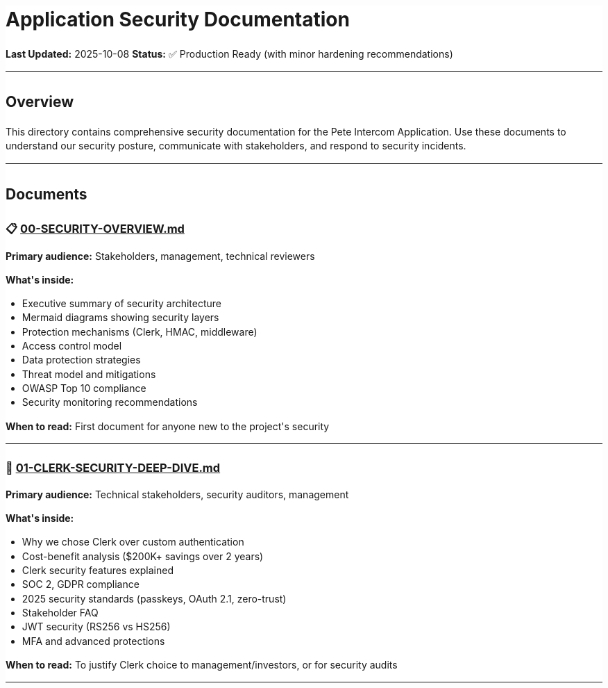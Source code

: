 # Application Security Documentation

**Last Updated:** 2025-10-08
**Status:** ✅ Production Ready (with minor hardening recommendations)

---

## Overview

This directory contains comprehensive security documentation for the Pete Intercom Application. Use these documents to understand our security posture, communicate with stakeholders, and respond to security incidents.

---

## Documents

### 📋 [00-SECURITY-OVERVIEW.md](./00-SECURITY-OVERVIEW.md)
**Primary audience:** Stakeholders, management, technical reviewers

**What's inside:**
- Executive summary of security architecture
- Mermaid diagrams showing security layers
- Protection mechanisms (Clerk, HMAC, middleware)
- Access control model
- Data protection strategies
- Threat model and mitigations
- OWASP Top 10 compliance
- Security monitoring recommendations

**When to read:** First document for anyone new to the project's security

---

### 🔐 [01-CLERK-SECURITY-DEEP-DIVE.md](./01-CLERK-SECURITY-DEEP-DIVE.md)
**Primary audience:** Technical stakeholders, security auditors, management

**What's inside:**
- Why we chose Clerk over custom authentication
- Cost-benefit analysis ($200K+ savings over 2 years)
- Clerk security features explained
- SOC 2, GDPR compliance
- 2025 security standards (passkeys, OAuth 2.1, zero-trust)
- Stakeholder FAQ
- JWT security (RS256 vs HS256)
- MFA and advanced protections

**When to read:** To justify Clerk choice to management/investors, or for security audits

---
